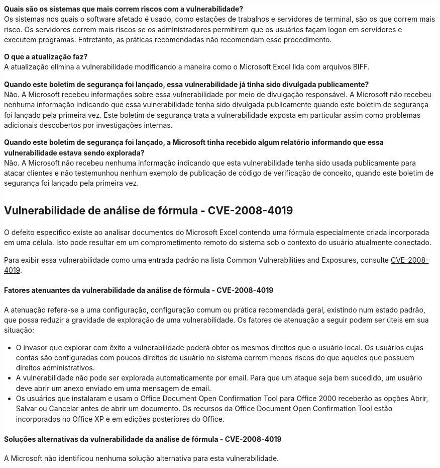 **Quais são os sistemas que mais correm riscos com a vulnerabilidade?**    
Os sistemas nos quais o software afetado é usado, como estações de trabalhos e servidores de terminal, são os que correm mais risco. Os servidores correm mais riscos se os administradores permitirem que os usuários façam logon em servidores e executem programas. Entretanto, as práticas recomendadas não recomendam esse procedimento.
  
**O que a atualização faz?**    
A atualização elimina a vulnerabilidade modificando a maneira como o Microsoft Excel lida com arquivos BIFF.
  
**Quando este boletim de segurança foi lançado, essa vulnerabilidade já tinha sido divulgada publicamente?**    
Não. A Microsoft recebeu informações sobre essa vulnerabilidade por meio de divulgação responsável. A Microsoft não recebeu nenhuma informação indicando que essa vulnerabilidade tenha sido divulgada publicamente quando este boletim de segurança foi lançado pela primeira vez. Este boletim de segurança trata a vulnerabilidade exposta em particular assim como problemas adicionais descobertos por investigações internas.
  
**Quando este boletim de segurança foi lançado, a Microsoft tinha recebido algum relatório informando que essa vulnerabilidade estava sendo explorada?**    
Não. A Microsoft não recebeu nenhuma informação indicando que esta vulnerabilidade tenha sido usada publicamente para atacar clientes e não testemunhou nenhum exemplo de publicação de código de verificação de conceito, quando este boletim de segurança foi lançado pela primeira vez.
  
Vulnerabilidade de análise de fórmula - CVE-2008-4019  
-----------------------------------------------------
  

O defeito específico existe ao analisar documentos do Microsoft Excel contendo uma fórmula especialmente criada incorporada em uma célula. Isto pode resultar em um comprometimento remoto do sistema sob o contexto do usuário atualmente conectado.
  
Para exibir essa vulnerabilidade como uma entrada padrão na lista Common Vulnerabilities and Exposures, consulte [CVE-2008-4019](http://www.cve.mitre.org/cgi-bin/cvename.cgi?name=cve-2008-4019).
  
#### Fatores atenuantes da vulnerabilidade da análise de fórmula - CVE-2008-4019
  
A atenuação refere-se a uma configuração, configuração comum ou prática recomendada geral, existindo num estado padrão, que possa reduzir a gravidade de exploração de uma vulnerabilidade. Os fatores de atenuação a seguir podem ser úteis em sua situação:
  
-   O invasor que explorar com êxito a vulnerabilidade poderá obter os mesmos direitos que o usuário local. Os usuários cujas contas são configuradas com poucos direitos de usuário no sistema correm menos riscos do que aqueles que possuem direitos administrativos.  
-   A vulnerabilidade não pode ser explorada automaticamente por email. Para que um ataque seja bem sucedido, um usuário deve abrir um anexo enviado em uma mensagem de email.  
-   Os usuários que instalaram e usam o Office Document Open Confirmation Tool para Office 2000 receberão as opções Abrir, Salvar ou Cancelar antes de abrir um documento. Os recursos da Office Document Open Confirmation Tool estão incorporados no Office XP e em edições posteriores do Office.
  
#### Soluções alternativas da vulnerabilidade da análise de fórmula - CVE-2008-4019
  
A Microsoft não identificou nenhuma solução alternativa para esta vulnerabilidade.
  